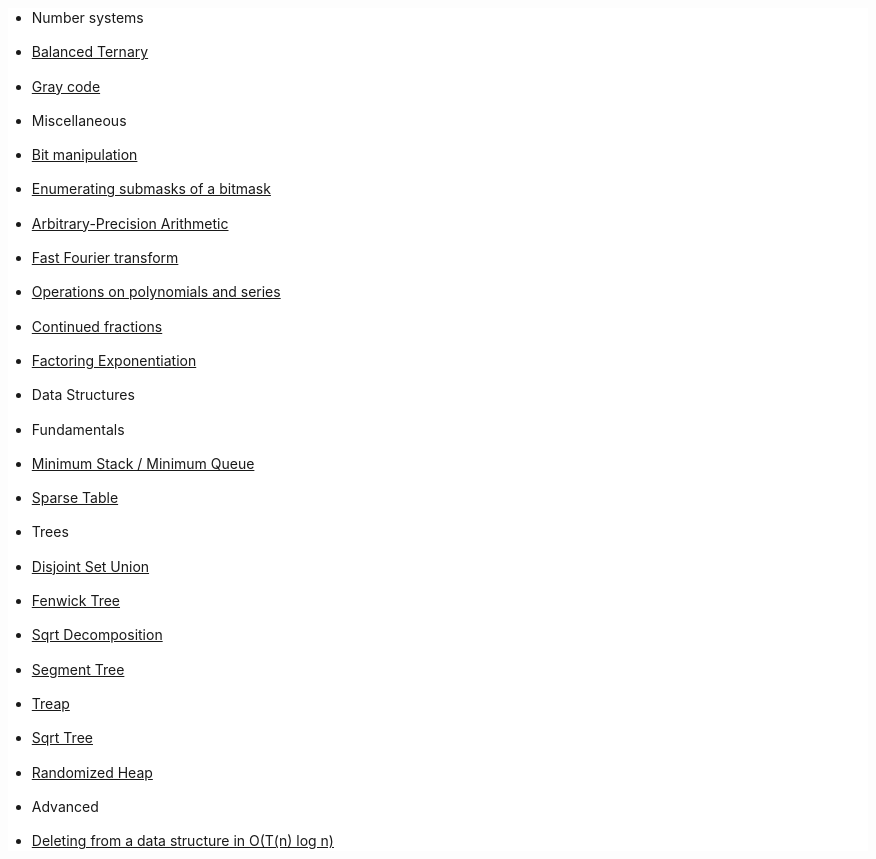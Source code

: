 -   Number systems

-   [Balanced Ternary](https://www.google.com/url?q=https://cp-algorithms.com/algebra/balanced-ternary.html&sa=D&source=editors&ust=1722235971118019&usg=AOvVaw0eZlreSJfJ5JN2MkJkf4CK)
-   [Gray code](https://www.google.com/url?q=https://cp-algorithms.com/algebra/gray-code.html&sa=D&source=editors&ust=1722235971118302&usg=AOvVaw01uGehMtxFPcXjflpTODMN)

-   Miscellaneous

-   [Bit manipulation](https://www.google.com/url?q=https://cp-algorithms.com/algebra/bit-manipulation.html&sa=D&source=editors&ust=1722235971118632&usg=AOvVaw1Jt6b2C0F7bXubFrj5DxTL)
-   [Enumerating submasks of a bitmask](https://www.google.com/url?q=https://cp-algorithms.com/algebra/all-submasks.html&sa=D&source=editors&ust=1722235971118859&usg=AOvVaw3E4Hq-RtKeL4q5Htuzv7g5)
-   [Arbitrary-Precision Arithmetic](https://www.google.com/url?q=https://cp-algorithms.com/algebra/big-integer.html&sa=D&source=editors&ust=1722235971119139&usg=AOvVaw3wh7xqtYNKTn5mgh5u7KQG)
-   [Fast Fourier transform](https://www.google.com/url?q=https://cp-algorithms.com/algebra/fft.html&sa=D&source=editors&ust=1722235971119415&usg=AOvVaw30dSMOzIJWrzqnbgC14SzL)
-   [Operations on polynomials and series](https://www.google.com/url?q=https://cp-algorithms.com/algebra/polynomial.html&sa=D&source=editors&ust=1722235971119628&usg=AOvVaw2cKUWltMj6dTgRHsGxe7l-)
-   [Continued fractions](https://www.google.com/url?q=https://cp-algorithms.com/algebra/continued-fractions.html&sa=D&source=editors&ust=1722235971119927&usg=AOvVaw1aKAOn5aoXpUPfLYmKrg51)
-   [Factoring Exponentiation](https://www.google.com/url?q=https://cp-algorithms.com/algebra/factoring-exp.html&sa=D&source=editors&ust=1722235971120215&usg=AOvVaw2LGos-rQMTcWSZLA6p3F-k)

-   Data Structures

-   Fundamentals

-   [Minimum Stack / Minimum Queue](https://www.google.com/url?q=https://cp-algorithms.com/data_structures/stack_queue_modification.html&sa=D&source=editors&ust=1722235971120598&usg=AOvVaw3a10bqZy_yOAT-boWCjwDd)
-   [Sparse Table](https://www.google.com/url?q=https://cp-algorithms.com/data_structures/sparse-table.html&sa=D&source=editors&ust=1722235971120836&usg=AOvVaw23pjg_GmFlhOztgDDGie8W)

-   Trees

-   [Disjoint Set Union](https://www.google.com/url?q=https://cp-algorithms.com/data_structures/disjoint_set_union.html&sa=D&source=editors&ust=1722235971121182&usg=AOvVaw0H6lvE7p1wnZBzPbDcUQ8t)
-   [Fenwick Tree](https://www.google.com/url?q=https://cp-algorithms.com/data_structures/fenwick.html&sa=D&source=editors&ust=1722235971121439&usg=AOvVaw1JwgFXRnZTBhQG54SSRTyD)
-   [Sqrt Decomposition](https://www.google.com/url?q=https://cp-algorithms.com/data_structures/sqrt_decomposition.html&sa=D&source=editors&ust=1722235971121726&usg=AOvVaw3c1O84TcHlgD7kVW-OwPBR)
-   [Segment Tree](https://www.google.com/url?q=https://cp-algorithms.com/data_structures/segment_tree.html&sa=D&source=editors&ust=1722235971121980&usg=AOvVaw2OkQfS1hHlSbd3gt00a3_k)
-   [Treap](https://www.google.com/url?q=https://cp-algorithms.com/data_structures/treap.html&sa=D&source=editors&ust=1722235971122232&usg=AOvVaw21rhwwdLlxF3cFsZgwVtMD)
-   [Sqrt Tree](https://www.google.com/url?q=https://cp-algorithms.com/data_structures/sqrt-tree.html&sa=D&source=editors&ust=1722235971122586&usg=AOvVaw1ua2mhOf_6jXJNuKYZQwlt)
-   [Randomized Heap](https://www.google.com/url?q=https://cp-algorithms.com/data_structures/randomized_heap.html&sa=D&source=editors&ust=1722235971122893&usg=AOvVaw1ztHo47Krzs4Qs8ZM32Pcp)

-   Advanced

-   [Deleting from a data structure in O(T(n) log n)](https://www.google.com/url?q=https://cp-algorithms.com/data_structures/deleting_in_log_n.html&sa=D&source=editors&ust=1722235971123262&usg=AOvVaw0eiT-D_P8l_stLTVa8sFiN)
